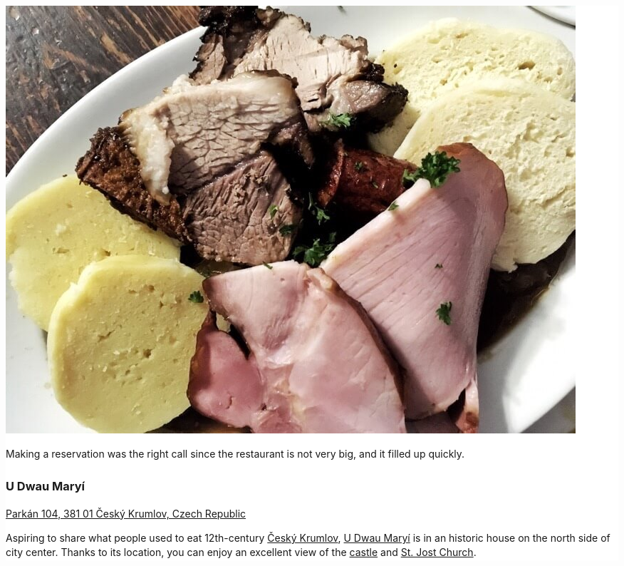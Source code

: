 <img src="/images/2016/09/16/tasting-on-cesky-krumlov/nalouzi-pork.jpg" width="800" height="600" alt="Pig party" title="Pig party"/>

Making a reservation was the right call since the restaurant is not very big, and it filled up quickly.

### U Dwau Maryí

[Parkán 104, 381 01 Český Krumlov, Czech Republic](https://goo.gl/maps/BskDAwhdbKN2)

Aspiring to share what people used to eat 12th-century [Český Krumlov][cesky-krumlov], [U Dwau Maryí](http://www.2marie.cz/1/en/normal) is in an historic house on the north side of city center. Thanks to its location, you can enjoy an excellent view of the [castle](https://www.zamek-ceskykrumlov.eu/en) and [St. Jost Church](http://www.ckrumlov.info/docs/cz/atr123.xml).


[cesky-krumlov]: https://en.wikipedia.org/wiki/Český_Krumlov
[eggenberg]: http://www.eggenberg.cz/index.php?page=home&lang=en
[foursquare]: https://foursquare.com
[prague]: https://en.wikipedia.org/wiki/Prague
[use-it]: http://use-it.cz/en/